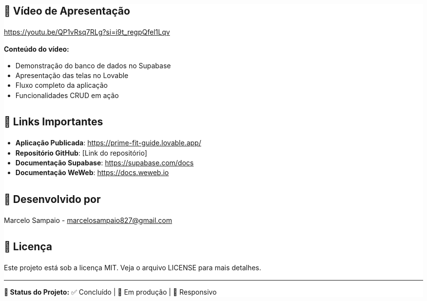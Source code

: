 ## 🎥 Vídeo de Apresentação

https://youtu.be/QP1vRsq7RLg?si=i9t_regpQfel1Lqv

**Conteúdo do vídeo:**
- Demonstração do banco de dados no Supabase
- Apresentação das telas no Lovable
- Fluxo completo da aplicação
- Funcionalidades CRUD em ação

## 🔗 Links Importantes

- **Aplicação Publicada**: https://prime-fit-guide.lovable.app/
- **Repositório GitHub**: [Link do repositório]
- **Documentação Supabase**: https://supabase.com/docs
- **Documentação WeWeb**: https://docs.weweb.io

## 👥 Desenvolvido por

Marcelo Sampaio - marcelosampaio827@gmail.com

## 📄 Licença

Este projeto está sob a licença MIT. Veja o arquivo LICENSE para mais detalhes.

---

**🎯 Status do Projeto:** ✅ Concluído | 🚀 Em produção | 📱 Responsivo
